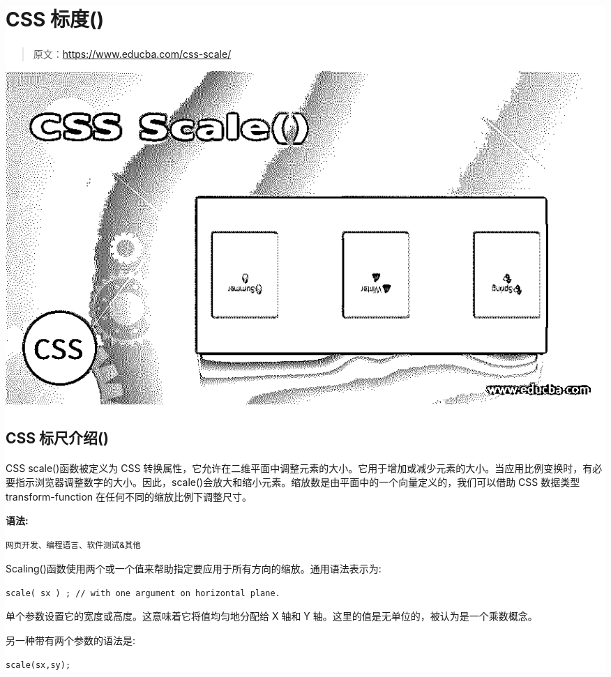 # CSS 标度()

> 原文：<https://www.educba.com/css-scale/>

![CSS Scale()](img/63de929ac162b52b3237d39e930ff635.png)



## CSS 标尺介绍()

CSS scale()函数被定义为 CSS 转换属性，它允许在二维平面中调整元素的大小。它用于增加或减少元素的大小。当应用比例变换时，有必要指示浏览器调整数字的大小。因此，scale()会放大和缩小元素。缩放数是由平面中的一个向量定义的，我们可以借助 CSS 数据类型 transform-function 在任何不同的缩放比例下调整尺寸。

**语法:**

<small>网页开发、编程语言、软件测试&其他</small>

Scaling()函数使用两个或一个值来帮助指定要应用于所有方向的缩放。通用语法表示为:

```
scale( sx ) ; // with one argument on horizontal plane.
```

单个参数设置它的宽度或高度。这意味着它将值均匀地分配给 X 轴和 Y 轴。这里的值是无单位的，被认为是一个乘数概念。

另一种带有两个参数的语法是:

```
scale(sx,sy);
```
